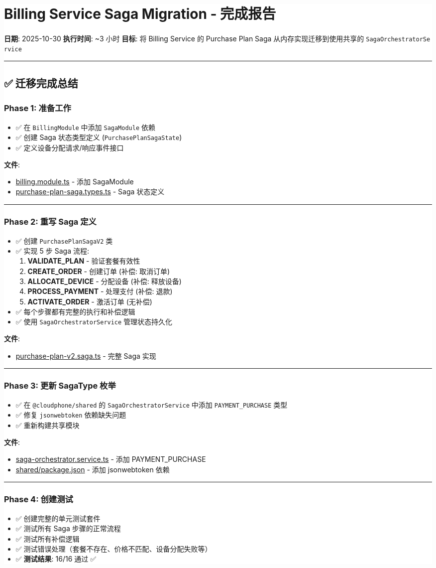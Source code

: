 # Billing Service Saga Migration - 完成报告

**日期**: 2025-10-30
**执行时间**: ~3 小时
**目标**: 将 Billing Service 的 Purchase Plan Saga 从内存实现迁移到使用共享的 `SagaOrchestratorService`

---

## ✅ 迁移完成总结

### Phase 1: 准备工作
- ✅ 在 `BillingModule` 中添加 `SagaModule` 依赖
- ✅ 创建 Saga 状态类型定义 (`PurchasePlanSagaState`)
- ✅ 定义设备分配请求/响应事件接口

**文件**:
- [billing.module.ts](src/billing/billing.module.ts:14) - 添加 SagaModule
- [purchase-plan-saga.types.ts](src/sagas/types/purchase-plan-saga.types.ts) - Saga 状态定义

---

### Phase 2: 重写 Saga 定义
- ✅ 创建 `PurchasePlanSagaV2` 类
- ✅ 实现 5 步 Saga 流程:
  1. **VALIDATE_PLAN** - 验证套餐有效性
  2. **CREATE_ORDER** - 创建订单 (补偿: 取消订单)
  3. **ALLOCATE_DEVICE** - 分配设备 (补偿: 释放设备)
  4. **PROCESS_PAYMENT** - 处理支付 (补偿: 退款)
  5. **ACTIVATE_ORDER** - 激活订单 (无补偿)
- ✅ 每个步骤都有完整的执行和补偿逻辑
- ✅ 使用 `SagaOrchestratorService` 管理状态持久化

**文件**:
- [purchase-plan-v2.saga.ts](src/sagas/purchase-plan-v2.saga.ts) - 完整 Saga 实现

---

### Phase 3: 更新 SagaType 枚举
- ✅ 在 `@cloudphone/shared` 的 `SagaOrchestratorService` 中添加 `PAYMENT_PURCHASE` 类型
- ✅ 修复 `jsonwebtoken` 依赖缺失问题
- ✅ 重新构建共享模块

**文件**:
- [saga-orchestrator.service.ts](../../shared/src/saga/saga-orchestrator.service.ts:23) - 添加 PAYMENT_PURCHASE
- [shared/package.json](../../shared/package.json) - 添加 jsonwebtoken 依赖

---

### Phase 4: 创建测试
- ✅ 创建完整的单元测试套件
- ✅ 测试所有 Saga 步骤的正常流程
- ✅ 测试所有补偿逻辑
- ✅ 测试错误处理（套餐不存在、价格不匹配、设备分配失败等）
- ✅ **测试结果**: 16/16 通过 ✅
